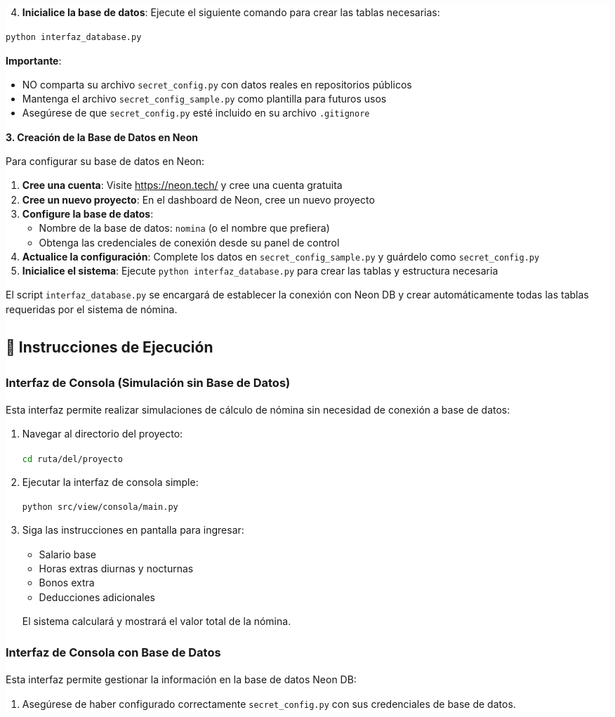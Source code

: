 4. **Inicialice la base de datos**: Ejecute el siguiente comando para crear las tablas necesarias:

```bash
python interfaz_database.py
```

**Importante**: 
- NO comparta su archivo `secret_config.py` con datos reales en repositorios públicos
- Mantenga el archivo `secret_config_sample.py` como plantilla para futuros usos
- Asegúrese de que `secret_config.py` esté incluido en su archivo `.gitignore`

**3. Creación de la Base de Datos en Neon**

Para configurar su base de datos en Neon:

1. **Cree una cuenta**: Visite https://neon.tech/ y cree una cuenta gratuita
2. **Cree un nuevo proyecto**: En el dashboard de Neon, cree un nuevo proyecto
3. **Configure la base de datos**: 
   - Nombre de la base de datos: `nomina` (o el nombre que prefiera)
   - Obtenga las credenciales de conexión desde su panel de control
4. **Actualice la configuración**: Complete los datos en `secret_config_sample.py` y guárdelo como `secret_config.py`
5. **Inicialice el sistema**: Ejecute `python interfaz_database.py` para crear las tablas y estructura necesaria

El script `interfaz_database.py` se encargará de establecer la conexión con Neon DB y crear automáticamente todas las tablas requeridas por el sistema de nómina.
## 🚀 Instrucciones de Ejecución

### Interfaz de Consola (Simulación sin Base de Datos)

Esta interfaz permite realizar simulaciones de cálculo de nómina sin necesidad de conexión a base de datos:

1. Navegar al directorio del proyecto:
   ```sh
   cd ruta/del/proyecto
   ```

2. Ejecutar la interfaz de consola simple:
   ```sh
   python src/view/consola/main.py
   ```

3. Siga las instrucciones en pantalla para ingresar:
   - Salario base
   - Horas extras diurnas y nocturnas
   - Bonos extra
   - Deducciones adicionales
   
   El sistema calculará y mostrará el valor total de la nómina.

### Interfaz de Consola con Base de Datos

Esta interfaz permite gestionar la información en la base de datos Neon DB:

1. Asegúrese de haber configurado correctamente `secret_config.py` con sus credenciales de base de datos.
